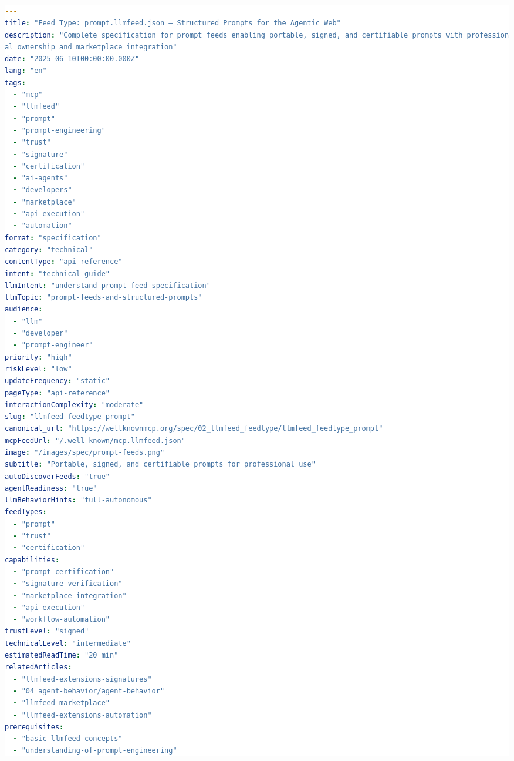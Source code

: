 ```yaml
---
title: "Feed Type: prompt.llmfeed.json — Structured Prompts for the Agentic Web"
description: "Complete specification for prompt feeds enabling portable, signed, and certifiable prompts with professional ownership and marketplace integration"
date: "2025-06-10T00:00:00.000Z"
lang: "en"
tags:
  - "mcp"
  - "llmfeed"
  - "prompt"
  - "prompt-engineering"
  - "trust"
  - "signature"
  - "certification"
  - "ai-agents"
  - "developers"
  - "marketplace"
  - "api-execution"
  - "automation"
format: "specification"
category: "technical"
contentType: "api-reference"
intent: "technical-guide"
llmIntent: "understand-prompt-feed-specification"
llmTopic: "prompt-feeds-and-structured-prompts"
audience:
  - "llm"
  - "developer"
  - "prompt-engineer"
priority: "high"
riskLevel: "low"
updateFrequency: "static"
pageType: "api-reference"
interactionComplexity: "moderate"
slug: "llmfeed-feedtype-prompt"
canonical_url: "https://wellknownmcp.org/spec/02_llmfeed_feedtype/llmfeed_feedtype_prompt"
mcpFeedUrl: "/.well-known/mcp.llmfeed.json"
image: "/images/spec/prompt-feeds.png"
subtitle: "Portable, signed, and certifiable prompts for professional use"
autoDiscoverFeeds: "true"
agentReadiness: "true"
llmBehaviorHints: "full-autonomous"
feedTypes:
  - "prompt"
  - "trust"
  - "certification"
capabilities:
  - "prompt-certification"
  - "signature-verification"
  - "marketplace-integration"
  - "api-execution"
  - "workflow-automation"
trustLevel: "signed"
technicalLevel: "intermediate"
estimatedReadTime: "20 min"
relatedArticles:
  - "llmfeed-extensions-signatures"
  - "04_agent-behavior/agent-behavior"
  - "llmfeed-marketplace"
  - "llmfeed-extensions-automation"
prerequisites:
  - "basic-llmfeed-concepts"
  - "understanding-of-prompt-engineering"
```